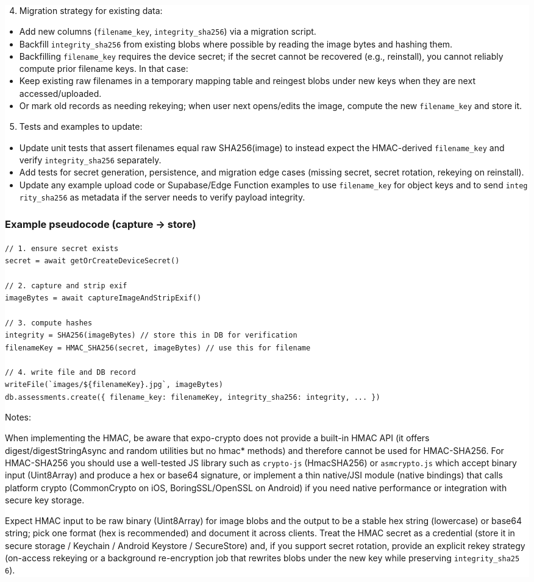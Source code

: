   4. Migration strategy for existing data:
  - Add new columns (`filename_key`, `integrity_sha256`) via a migration script.
  - Backfill `integrity_sha256` from existing blobs where possible by reading the image bytes and hashing them.
  - Backfilling `filename_key` requires the device secret; if the secret cannot be recovered (e.g., reinstall), you cannot reliably compute prior filename keys. In that case:
  - Keep existing raw filenames in a temporary mapping table and reingest blobs under new keys when they are next accessed/uploaded.
  - Or mark old records as needing rekeying; when user next opens/edits the image, compute the new `filename_key` and store it.
  5. Tests and examples to update:
  - Update unit tests that assert filenames equal raw SHA256(image) to instead expect the HMAC-derived `filename_key` and verify `integrity_sha256` separately.
  - Add tests for secret generation, persistence, and migration edge cases (missing secret, secret rotation, rekeying on reinstall).
  - Update any example upload code or Supabase/Edge Function examples to use `filename_key` for object keys and to send `integrity_sha256` as metadata if the server needs to verify payload integrity.

### Example pseudocode (capture → store)

```
// 1. ensure secret exists
secret = await getOrCreateDeviceSecret()

// 2. capture and strip exif
imageBytes = await captureImageAndStripExif()

// 3. compute hashes
integrity = SHA256(imageBytes) // store this in DB for verification
filenameKey = HMAC_SHA256(secret, imageBytes) // use this for filename

// 4. write file and DB record
writeFile(`images/${filenameKey}.jpg`, imageBytes)
db.assessments.create({ filename_key: filenameKey, integrity_sha256: integrity, ... })
```

Notes:

When implementing the HMAC, be aware that expo-crypto does not provide a built-in HMAC API (it offers digest/digestStringAsync and random utilities but no hmac\* methods) and therefore cannot be used for HMAC-SHA256. For HMAC-SHA256 you should use a well-tested JS library such as `crypto-js` (HmacSHA256) or `asmcrypto.js` which accept binary input (Uint8Array) and produce a hex or base64 signature, or implement a thin native/JSI module (native bindings) that calls platform crypto (CommonCrypto on iOS, BoringSSL/OpenSSL on Android) if you need native performance or integration with secure key storage.

Expect HMAC input to be raw binary (Uint8Array) for image blobs and the output to be a stable hex string (lowercase) or base64 string; pick one format (hex is recommended) and document it across clients. Treat the HMAC secret as a credential (store it in secure storage / Keychain / Android Keystore / SecureStore) and, if you support secret rotation, provide an explicit rekey strategy (on-access rekeying or a background re-encryption job that rewrites blobs under the new key while preserving `integrity_sha256`).
